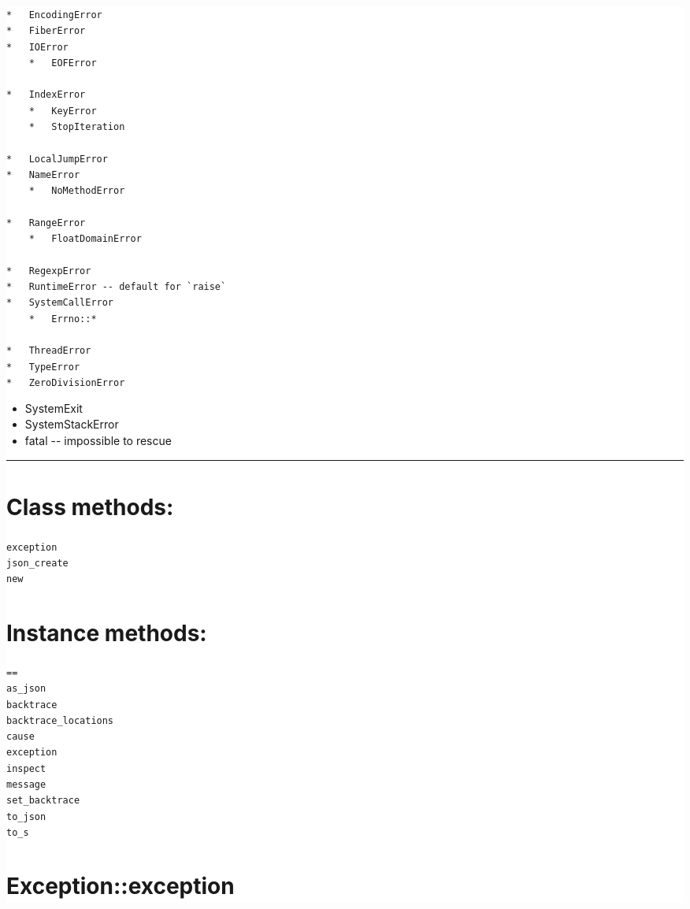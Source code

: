     *   EncodingError
    *   FiberError
    *   IOError
        *   EOFError

    *   IndexError
        *   KeyError
        *   StopIteration

    *   LocalJumpError
    *   NameError
        *   NoMethodError

    *   RangeError
        *   FloatDomainError

    *   RegexpError
    *   RuntimeError -- default for `raise`
    *   SystemCallError
        *   Errno::*

    *   ThreadError
    *   TypeError
    *   ZeroDivisionError

*   SystemExit
*   SystemStackError
*   fatal -- impossible to rescue


---
# Class methods:

    exception
    json_create
    new

# Instance methods:

    ==
    as_json
    backtrace
    backtrace_locations
    cause
    exception
    inspect
    message
    set_backtrace
    to_json
    to_s

# Exception::exception
